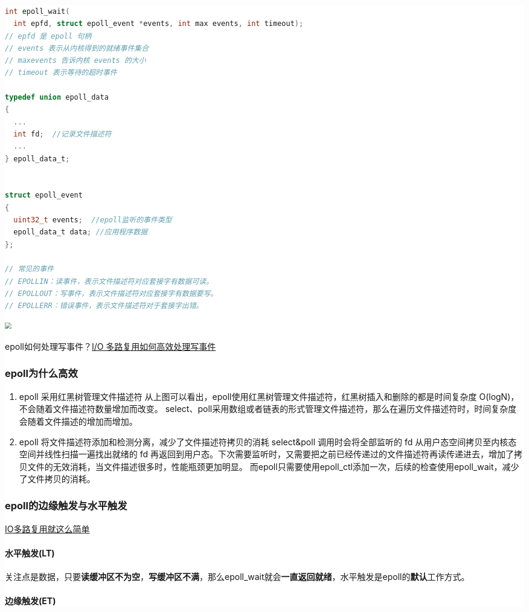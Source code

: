   ```c
  int epoll_wait(
    int epfd, struct epoll_event *events, int max events, int timeout);
  // epfd 是 epoll 句柄
  // events 表示从内核得到的就绪事件集合
  // maxevents 告诉内核 events 的大小
  // timeout 表示等待的超时事件
  
  typedef union epoll_data
  {
    ...
    int fd;  //记录文件描述符
    ...
  } epoll_data_t;
  
  
  struct epoll_event
  {
    uint32_t events;  //epoll监听的事件类型
    epoll_data_t data; //应用程序数据
  };
  
  // 常见的事件
  // EPOLLIN：读事件，表示文件描述符对应套接字有数据可读。
  // EPOLLOUT：写事件，表示文件描述符对应套接字有数据要写。
  // EPOLLERR：错误事件，表示文件描述符对于套接字出错。
  ```

  <img src="https://blog-zzys.oss-cn-beijing.aliyuncs.com/articles/70f8e9bc1a028d252c01c32329e49341.gif" style="zoom: 67%;" />

epoll如何处理写事件？[I/O 多路复用如何高效处理写事件](https://blog.csdn.net/The_Old_man_and_sea/article/details/102633590)

### epoll为什么高效

1. epoll 采用红黑树管理文件描述符
   从上图可以看出，epoll使用红黑树管理文件描述符，红黑树插入和删除的都是时间复杂度 O(logN)，不会随着文件描述符数量增加而改变。
   select、poll采用数组或者链表的形式管理文件描述符，那么在遍历文件描述符时，时间复杂度会随着文件描述的增加而增加。

2. epoll 将文件描述符添加和检测分离，减少了文件描述符拷贝的消耗
   select&poll 调用时会将全部监听的 fd 从用户态空间拷贝至内核态空间并线性扫描一遍找出就绪的 fd 再返回到用户态。下次需要监听时，又需要把之前已经传递过的文件描述符再读传递进去，增加了拷贝文件的无效消耗，当文件描述很多时，性能瓶颈更加明显。
   而epoll只需要使用epoll_ctl添加一次，后续的检查使用epoll_wait，减少了文件拷贝的消耗。
### epoll的边缘触发与水平触发

[IO多路复用就这么简单](https://zhuanlan.zhihu.com/p/668197926)

#### 水平触发(LT)

   关注点是数据，只要**读缓冲区不为空**，**写缓冲区不满**，那么epoll_wait就会**一直返回就绪**，水平触发是epoll的**默认**工作方式。

#### 边缘触发(ET)
